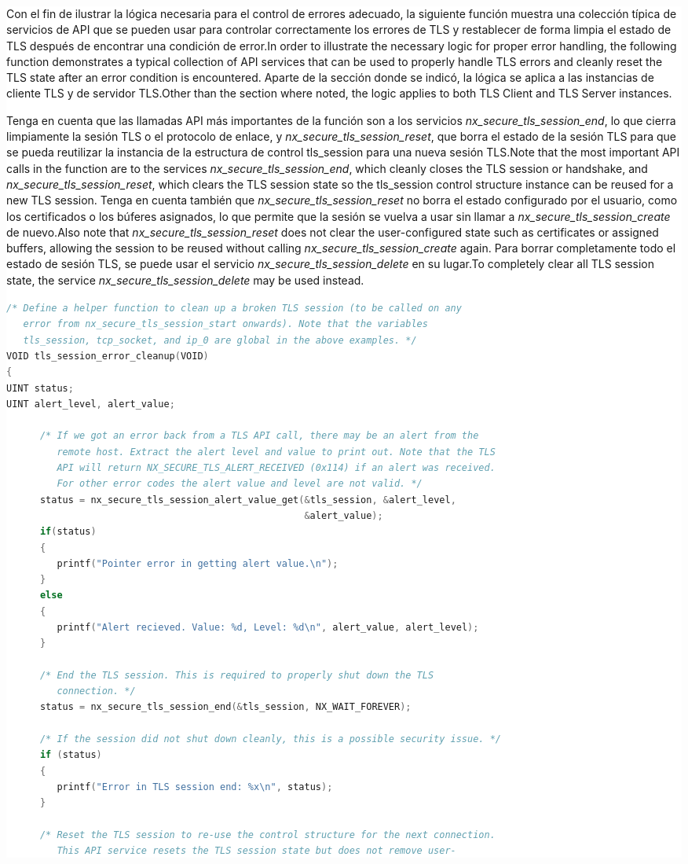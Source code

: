 <span data-ttu-id="08067-163">Con el fin de ilustrar la lógica necesaria para el control de errores adecuado, la siguiente función muestra una colección típica de servicios de API que se pueden usar para controlar correctamente los errores de TLS y restablecer de forma limpia el estado de TLS después de encontrar una condición de error.</span><span class="sxs-lookup"><span data-stu-id="08067-163">In order to illustrate the necessary logic for proper error handling, the following function demonstrates a typical collection of API services that can be used to properly handle TLS errors and cleanly reset the TLS state after an error condition is encountered.</span></span> <span data-ttu-id="08067-164">Aparte de la sección donde se indicó, la lógica se aplica a las instancias de cliente TLS y de servidor TLS.</span><span class="sxs-lookup"><span data-stu-id="08067-164">Other than the section where noted, the logic applies to both TLS Client and TLS Server instances.</span></span>

<span data-ttu-id="08067-165">Tenga en cuenta que las llamadas API más importantes de la función son a los servicios *nx_secure_tls_session_end*, lo que cierra limpiamente la sesión TLS o el protocolo de enlace, y *nx_secure_tls_session_reset*, que borra el estado de la sesión TLS para que se pueda reutilizar la instancia de la estructura de control tls_session para una nueva sesión TLS.</span><span class="sxs-lookup"><span data-stu-id="08067-165">Note that the most important API calls in the function are to the services *nx_secure_tls_session_end*, which cleanly closes the TLS session or handshake, and *nx_secure_tls_session_reset*, which clears the TLS session state so the tls_session control structure instance can be reused for a new TLS session.</span></span> <span data-ttu-id="08067-166">Tenga en cuenta también que *nx_secure_tls_session_reset* no borra el estado configurado por el usuario, como los certificados o los búferes asignados, lo que permite que la sesión se vuelva a usar sin llamar a *nx_secure_tls_session_create* de nuevo.</span><span class="sxs-lookup"><span data-stu-id="08067-166">Also note that *nx_secure_tls_session_reset* does not clear the user-configured state such as certificates or assigned buffers, allowing the session to be reused without calling *nx_secure_tls_session_create* again.</span></span> <span data-ttu-id="08067-167">Para borrar completamente todo el estado de sesión TLS, se puede usar el servicio *nx_secure_tls_session_delete* en su lugar.</span><span class="sxs-lookup"><span data-stu-id="08067-167">To completely clear all TLS session state, the service *nx_secure_tls_session_delete* may be used instead.</span></span>

```C
/* Define a helper function to clean up a broken TLS session (to be called on any
   error from nx_secure_tls_session_start onwards). Note that the variables
   tls_session, tcp_socket, and ip_0 are global in the above examples. */
VOID tls_session_error_cleanup(VOID)
{
UINT status;
UINT alert_level, alert_value;

      /* If we got an error back from a TLS API call, there may be an alert from the
         remote host. Extract the alert level and value to print out. Note that the TLS
         API will return NX_SECURE_TLS_ALERT_RECEIVED (0x114) if an alert was received.
         For other error codes the alert value and level are not valid. */
      status = nx_secure_tls_session_alert_value_get(&tls_session, &alert_level,
                                                     &alert_value);
      if(status)
      {
         printf("Pointer error in getting alert value.\n");
      }
      else
      {
         printf("Alert recieved. Value: %d, Level: %d\n", alert_value, alert_level);
      }

      /* End the TLS session. This is required to properly shut down the TLS
         connection. */
      status = nx_secure_tls_session_end(&tls_session, NX_WAIT_FOREVER);

      /* If the session did not shut down cleanly, this is a possible security issue. */
      if (status)
      {
         printf("Error in TLS session end: %x\n", status);
      }

      /* Reset the TLS session to re-use the control structure for the next connection.
         This API service resets the TLS session state but does not remove user-
```